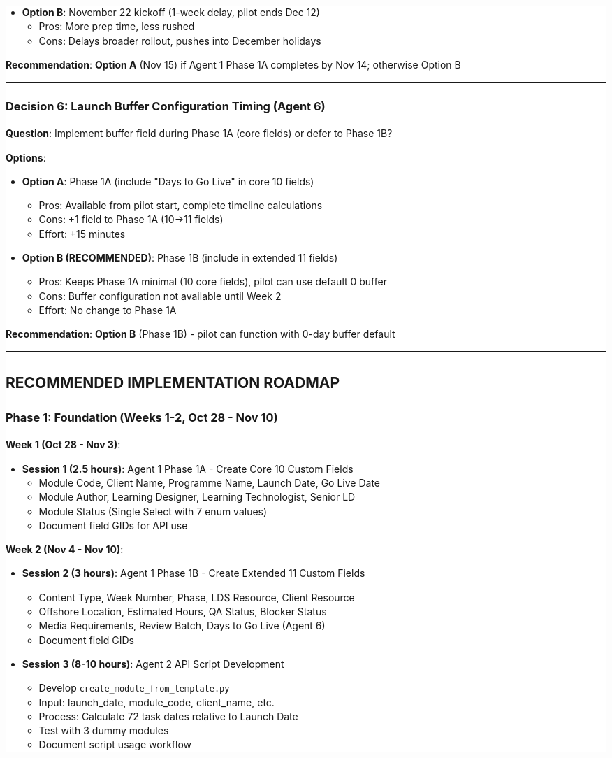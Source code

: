 - **Option B**: November 22 kickoff (1-week delay, pilot ends Dec 12)
  - Pros: More prep time, less rushed
  - Cons: Delays broader rollout, pushes into December holidays

**Recommendation**: **Option A** (Nov 15) if Agent 1 Phase 1A completes by Nov 14; otherwise Option B

---

### Decision 6: Launch Buffer Configuration Timing (Agent 6)

**Question**: Implement buffer field during Phase 1A (core fields) or defer to Phase 1B?

**Options**:
- **Option A**: Phase 1A (include "Days to Go Live" in core 10 fields)
  - Pros: Available from pilot start, complete timeline calculations
  - Cons: +1 field to Phase 1A (10→11 fields)
  - Effort: +15 minutes

- **Option B (RECOMMENDED)**: Phase 1B (include in extended 11 fields)
  - Pros: Keeps Phase 1A minimal (10 core fields), pilot can use default 0 buffer
  - Cons: Buffer configuration not available until Week 2
  - Effort: No change to Phase 1A

**Recommendation**: **Option B** (Phase 1B) - pilot can function with 0-day buffer default

---

## RECOMMENDED IMPLEMENTATION ROADMAP

### Phase 1: Foundation (Weeks 1-2, Oct 28 - Nov 10)

**Week 1 (Oct 28 - Nov 3)**:
- **Session 1 (2.5 hours)**: Agent 1 Phase 1A - Create Core 10 Custom Fields
  - Module Code, Client Name, Programme Name, Launch Date, Go Live Date
  - Module Author, Learning Designer, Learning Technologist, Senior LD
  - Module Status (Single Select with 7 enum values)
  - Document field GIDs for API use

**Week 2 (Nov 4 - Nov 10)**:
- **Session 2 (3 hours)**: Agent 1 Phase 1B - Create Extended 11 Custom Fields
  - Content Type, Week Number, Phase, LDS Resource, Client Resource
  - Offshore Location, Estimated Hours, QA Status, Blocker Status
  - Media Requirements, Review Batch, Days to Go Live (Agent 6)
  - Document field GIDs

- **Session 3 (8-10 hours)**: Agent 2 API Script Development
  - Develop `create_module_from_template.py`
  - Input: launch_date, module_code, client_name, etc.
  - Process: Calculate 72 task dates relative to Launch Date
  - Test with 3 dummy modules
  - Document script usage workflow

